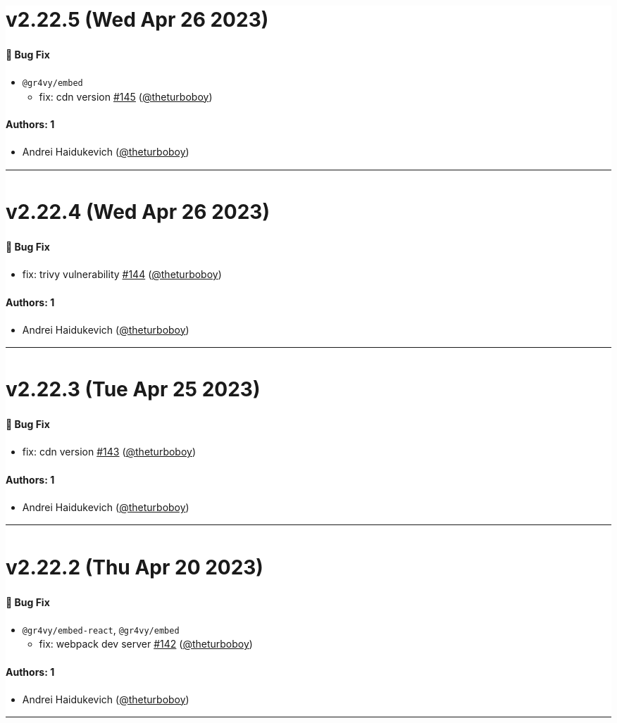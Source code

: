 # v2.22.5 (Wed Apr 26 2023)

#### 🐛 Bug Fix

- `@gr4vy/embed`
  - fix: cdn version [#145](https://github.com/gr4vy/gr4vy-embed/pull/145) ([@theturboboy](https://github.com/theturboboy))

#### Authors: 1

- Andrei Haidukevich ([@theturboboy](https://github.com/theturboboy))

---

# v2.22.4 (Wed Apr 26 2023)

#### 🐛 Bug Fix

- fix: trivy vulnerability [#144](https://github.com/gr4vy/gr4vy-embed/pull/144) ([@theturboboy](https://github.com/theturboboy))

#### Authors: 1

- Andrei Haidukevich ([@theturboboy](https://github.com/theturboboy))

---

# v2.22.3 (Tue Apr 25 2023)

#### 🐛 Bug Fix

- fix: cdn version [#143](https://github.com/gr4vy/gr4vy-embed/pull/143) ([@theturboboy](https://github.com/theturboboy))

#### Authors: 1

- Andrei Haidukevich ([@theturboboy](https://github.com/theturboboy))

---

# v2.22.2 (Thu Apr 20 2023)

#### 🐛 Bug Fix

- `@gr4vy/embed-react`, `@gr4vy/embed`
  - fix: webpack dev server [#142](https://github.com/gr4vy/gr4vy-embed/pull/142) ([@theturboboy](https://github.com/theturboboy))

#### Authors: 1

- Andrei Haidukevich ([@theturboboy](https://github.com/theturboboy))

---